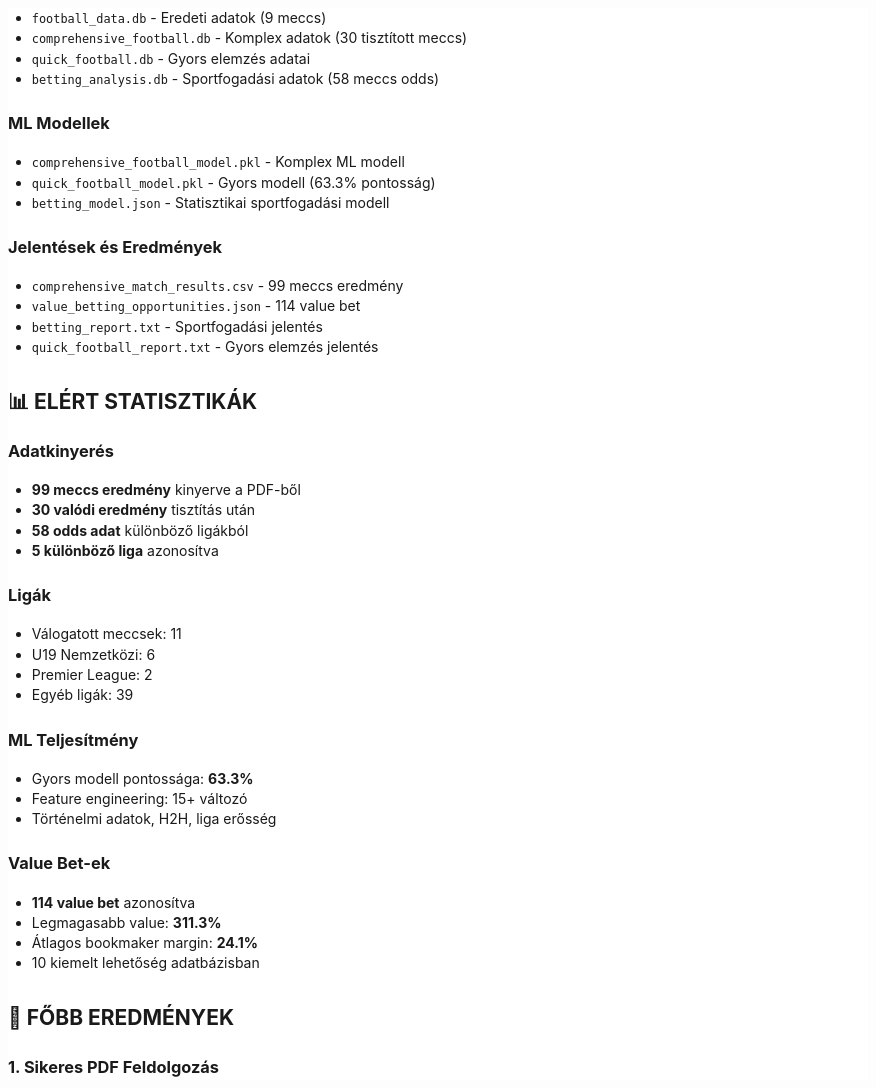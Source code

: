 - `football_data.db` - Eredeti adatok (9 meccs)
- `comprehensive_football.db` - Komplex adatok (30 tisztított meccs)
- `quick_football.db` - Gyors elemzés adatai
- `betting_analysis.db` - Sportfogadási adatok (58 meccs odds)

### ML Modellek

- `comprehensive_football_model.pkl` - Komplex ML modell
- `quick_football_model.pkl` - Gyors modell (63.3% pontosság)
- `betting_model.json` - Statisztikai sportfogadási modell

### Jelentések és Eredmények

- `comprehensive_match_results.csv` - 99 meccs eredmény
- `value_betting_opportunities.json` - 114 value bet
- `betting_report.txt` - Sportfogadási jelentés
- `quick_football_report.txt` - Gyors elemzés jelentés

## 📊 ELÉRT STATISZTIKÁK

### Adatkinyerés

- **99 meccs eredmény** kinyerve a PDF-ből
- **30 valódi eredmény** tisztítás után
- **58 odds adat** különböző ligákból
- **5 különböző liga** azonosítva

### Ligák

- Válogatott meccsek: 11
- U19 Nemzetközi: 6
- Premier League: 2
- Egyéb ligák: 39

### ML Teljesítmény

- Gyors modell pontossága: **63.3%**
- Feature engineering: 15+ változó
- Történelmi adatok, H2H, liga erősség

### Value Bet-ek

- **114 value bet** azonosítva
- Legmagasabb value: **311.3%**
- Átlagos bookmaker margin: **24.1%**
- 10 kiemelt lehetőség adatbázisban

## 🎯 FŐBB EREDMÉNYEK

### 1. Sikeres PDF Feldolgozás
